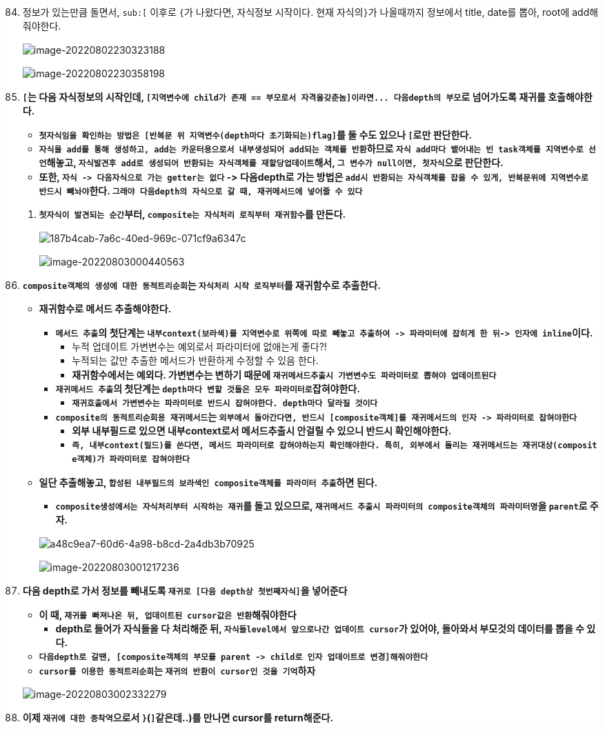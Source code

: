 84. 정보가 있는만큼 돌면서, `sub:[` 이후로 `{`가 나왔다면, 자식정보 시작이다. 현재 자식의`}`가 나올때까지 정보에서 title, date를 뽑아, root에 add해줘야한다.

    ![image-20220802230323188](https://raw.githubusercontent.com/is3js/screenshots/main/image-20220802230323188.png)

    ![image-20220802230358198](https://raw.githubusercontent.com/is3js/screenshots/main/image-20220802230358198.png)

    

85. **`[`는 다음 자식정보의 시작인데, `[지역변수에 child가 존재 == 부모로서 자격을갖춘놈]이라면... 다음depth의 부모`로 넘어가도록 재귀를 호출해야한다.**

    - **`첫자식임을 확인하는 방법은 [반복문 위 지역변수(depth마다 초기화되는)flag]`를 둘 수도 있으나 `[`로만 판단한다.**
    - **`자식을 add를 통해 생성하고, add는 카운터용으로서 내부생성되어 add되는 객체를 반환`하므로 `자식 add마다 뱉어내는 빈 task객체를 지역변수로 선언`해놓고, `자식발견후 add로 생성되어 반환되는 자식객체를 재할당업데이트`해서, `그 변수가 null이면, 첫자식`으로 판단한다.**
    - **또한, `자식 -> 다음자식으로 가는 getter는 없다` -> 다음depth로 가는 방법은 `add시 반환되는 자식객체를 잡을 수 있게, 반복문위에 지역변수로 반드시 빼놔야`한다. `그래야 다음depth의 자식으로 갈 때, 재귀메서드에 넣어줄 수 있다`**

    1. **`첫자식이 발견되는 순간`부터, `composite는 자식처리 로직부터 재귀함수`를 만든다.**

       ![187b4cab-7a6c-40ed-969c-071cf9a6347c](https://raw.githubusercontent.com/is3js/screenshots/main/187b4cab-7a6c-40ed-969c-071cf9a6347c.gif)

       ![image-20220803000440563](https://raw.githubusercontent.com/is3js/screenshots/main/image-20220803000440563.png)

86. **`composite객체의 생성에 대한 동적트리순회`는 `자식처리 시작 로직부터`를 재귀함수로 추출한다.**

    - **재귀함수로 메서드 추출해야한다.**
      - **`메서드 추출`의 첫단계는 `내부context(보라색)를 지역변수로 위쪽에 따로 빼놓고 추출하여 -> 파라미터에 잡히게 한 뒤-> 인자에 inline`이다.**
        - 누적 업데이트 가변변수는 예외로서 파라미터에 없애는게 좋다?!
        - 누적되는 값만 추출한 메서드가 반환하게 수정할 수 있음 한다.
        - **재귀함수에서는 예외다. 가변변수는 변하기 때문에 `재귀메서드추출시 가변변수도 파라미터로 뽑혀야 업데이트된다`**
      - **`재귀메서드 추출`의 첫단계는 `depth마다 변할 것들은 모두 파라미터로`잡혀야한다.**
        - **`재귀호출에서 가변변수는 파라미터로 반드시 잡혀야한다. depth마다 달라질 것이다`**
      - **`composite의 동적트리순회용 재귀메서드`는 `외부에서 돌아간다면, 반드시 [composite객체]를 재귀메서드의 인자 -> 파라미터로 잡혀야한다`**
        - **외부 내부필드로 있으면 내부context로서 메서드추출시 안걸릴 수 있으니 반드시 확인해야한다.**
        - **`즉, 내부context(필드)를 쓴다면, 메서드 파라미터로 잡혀야하는지 확인해야한다. 특히, 외부에서 돌리는 재귀메서드는 재귀대상(composite객체)가 파라미터로 잡혀야한다`**

    - **일단 추출해놓고, `합성된 내부필드의 보라색인 composite객체를 파라미터 추출`하면 된다.**

      - **`composite생성에서는 자식처리부터 시작하는 재귀`를 돌고 있으므로, `재귀메서드 추출시 파라미터의 composite객체의 파라미터명`을 `parent`로 주자.**

      ![a48c9ea7-60d6-4a98-b8cd-2a4db3b70925](https://raw.githubusercontent.com/is3js/screenshots/main/a48c9ea7-60d6-4a98-b8cd-2a4db3b70925.gif)

      ![image-20220803001217236](https://raw.githubusercontent.com/is3js/screenshots/main/image-20220803001217236.png)

87. **다음 depth로 가서 정보를 빼내도록 `재귀로 [다음 depth상 첫번째자식]`을 넣어준다**

    - **이 때, `재귀를 빠져나온 뒤, 업데이트된 cursor값은 반환`해줘야한다**
      - **depth로 들어가 자식들을 다 처리해준 뒤, `자식들level에서 앞으로나간 업데이트 cursor`가 있어야, 돌아와서 부모것의 데이터를 뽑을 수 있다.**
    - **`다음depth로 갈땐, [composite객체의 부모를 parent -> child로 인자 업데이트로 변경]해줘야한다`**
    - **`cursor를 이용한 동적트리순회`는 `재귀의 반환이 cursor인 것을 기억`하자**

    ![image-20220803002332279](https://raw.githubusercontent.com/is3js/screenshots/main/image-20220803002332279.png)

88. **이제 `재귀에 대한 종착역`으로서 `}`(`]`같은데..)를 만나면 cursor를 return해준다.**
